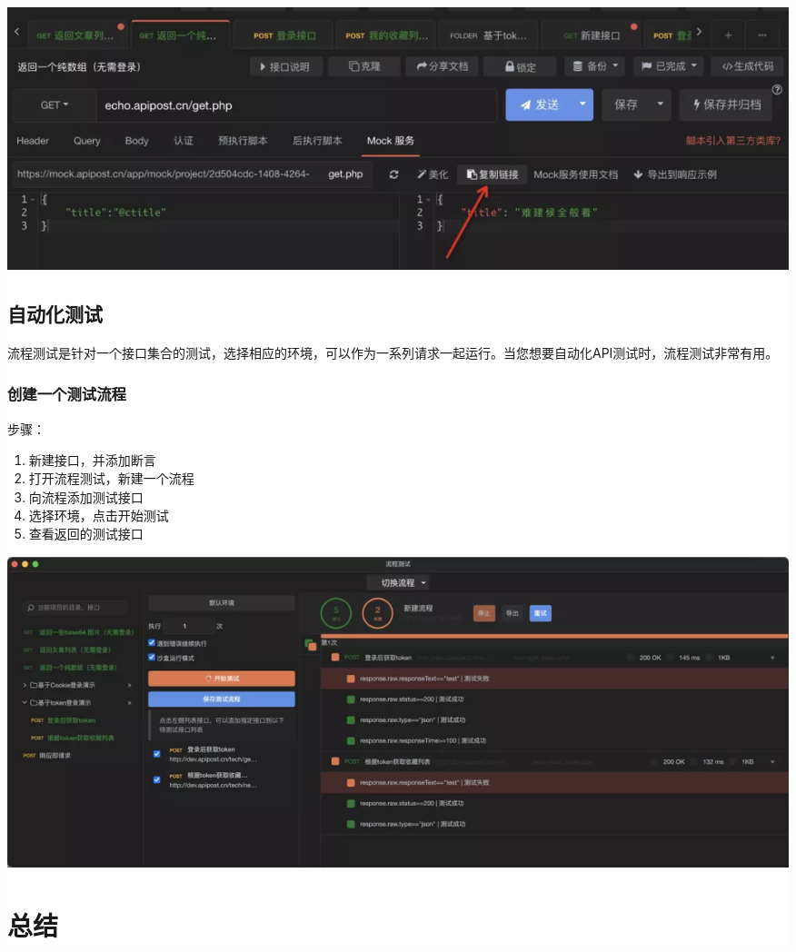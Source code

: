   ![图片](imgs/ApiPost工具/picture19.webp)

## 自动化测试

流程测试是针对一个接口集合的测试，选择相应的环境，可以作为一系列请求一起运行。当您想要自动化API测试时，流程测试非常有用。

### 创建一个测试流程

步骤：

1. 新建接口，并添加断言
2. 打开流程测试，新建一个流程
3. 向流程添加测试接口
4. 选择环境，点击开始测试
5. 查看返回的测试接口

![图片](imgs/ApiPost工具/picture20.webp)

# 总结
